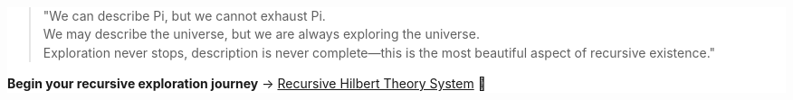 
> "We can describe Pi, but we cannot exhaust Pi.  
> We may describe the universe, but we are always exploring the universe.  
> Exploration never stops, description is never complete—this is the most beautiful aspect of recursive existence."

**Begin your recursive exploration journey** → [Recursive Hilbert Theory System](./traditional-math/hilbert-complete/index.md) 🌌